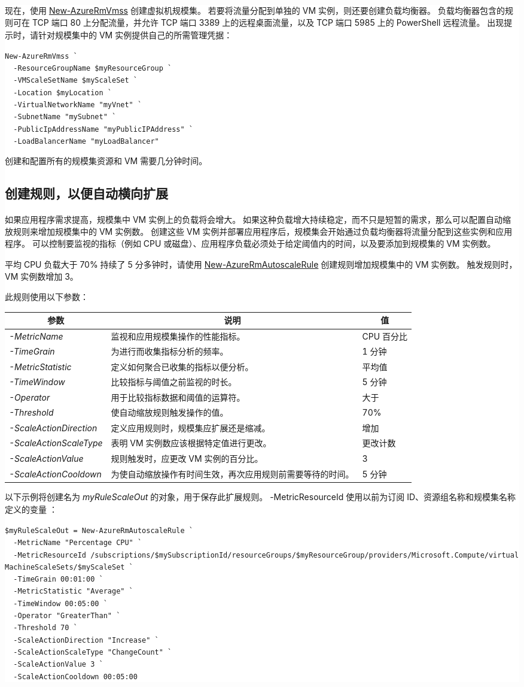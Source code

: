 现在，使用 [New-AzureRmVmss](/powershell/module/azurerm.compute/new-azurermvmss) 创建虚拟机规模集。 若要将流量分配到单独的 VM 实例，则还要创建负载均衡器。 负载均衡器包含的规则可在 TCP 端口 80 上分配流量，并允许 TCP 端口 3389 上的远程桌面流量，以及 TCP 端口 5985 上的 PowerShell 远程流量。 出现提示时，请针对规模集中的 VM 实例提供自己的所需管理凭据：

```azurepowershell-interactive
New-AzureRmVmss `
  -ResourceGroupName $myResourceGroup `
  -VMScaleSetName $myScaleSet `
  -Location $myLocation `
  -VirtualNetworkName "myVnet" `
  -SubnetName "mySubnet" `
  -PublicIpAddressName "myPublicIPAddress" `
  -LoadBalancerName "myLoadBalancer"
```

创建和配置所有的规模集资源和 VM 需要几分钟时间。

## <a name="create-a-rule-to-autoscale-out"></a>创建规则，以便自动横向扩展
如果应用程序需求提高，规模集中 VM 实例上的负载将会增大。 如果这种负载增大持续稳定，而不只是短暂的需求，那么可以配置自动缩放规则来增加规模集中的 VM 实例数。 创建这些 VM 实例并部署应用程序后，规模集会开始通过负载均衡器将流量分配到这些实例和应用程序。 可以控制要监视的指标（例如 CPU 或磁盘）、应用程序负载必须处于给定阈值内的时间，以及要添加到规模集的 VM 实例数。

平均 CPU 负载大于 70% 持续了 5 分多钟时，请使用 [New-AzureRmAutoscaleRule](/powershell/module/AzureRM.Insights/New-AzureRmAutoscaleRule) 创建规则增加规模集中的 VM 实例数。 触发规则时，VM 实例数增加 3。

此规则使用以下参数：

| 参数               | 说明                                                                                                         | 值          |
|-------------------------|---------------------------------------------------------------------------------------------------------------------|----------------|
| *-MetricName*           | 监视和应用规模集操作的性能指标。                                                   | CPU 百分比 |
| *-TimeGrain*            | 为进行而收集指标分析的频率。                                                                   | 1 分钟       |
| *-MetricStatistic*      | 定义如何聚合已收集的指标以便分析。                                                | 平均值        |
| *-TimeWindow*           | 比较指标与阈值之前监视的时长。                                   | 5 分钟      |
| *-Operator*             | 用于比较指标数据和阈值的运算符。                                                     | 大于   |
| *-Threshold*            | 使自动缩放规则触发操作的值。                                                      | 70%            |
| *-ScaleActionDirection* | 定义应用规则时，规模集应扩展还是缩减。                                             | 增加       |
| *-ScaleActionScaleType* | 表明 VM 实例数应该根据特定值进行更改。                                    | 更改计数   |
| *-ScaleActionValue*     | 规则触发时，应更改 VM 实例的百分比。                                            | 3              |
| *-ScaleActionCooldown*  | 为使自动缩放操作有时间生效，再次应用规则前需要等待的时间。 | 5 分钟      |

以下示例将创建名为 *myRuleScaleOut* 的对象，用于保存此扩展规则。 -MetricResourceId 使用以前为订阅 ID、资源组名称和规模集名称定义的变量  ：

```azurepowershell-interactive
$myRuleScaleOut = New-AzureRmAutoscaleRule `
  -MetricName "Percentage CPU" `
  -MetricResourceId /subscriptions/$mySubscriptionId/resourceGroups/$myResourceGroup/providers/Microsoft.Compute/virtualMachineScaleSets/$myScaleSet `
  -TimeGrain 00:01:00 `
  -MetricStatistic "Average" `
  -TimeWindow 00:05:00 `
  -Operator "GreaterThan" `
  -Threshold 70 `
  -ScaleActionDirection "Increase" `
  -ScaleActionScaleType "ChangeCount" `
  -ScaleActionValue 3 `
  -ScaleActionCooldown 00:05:00
```
